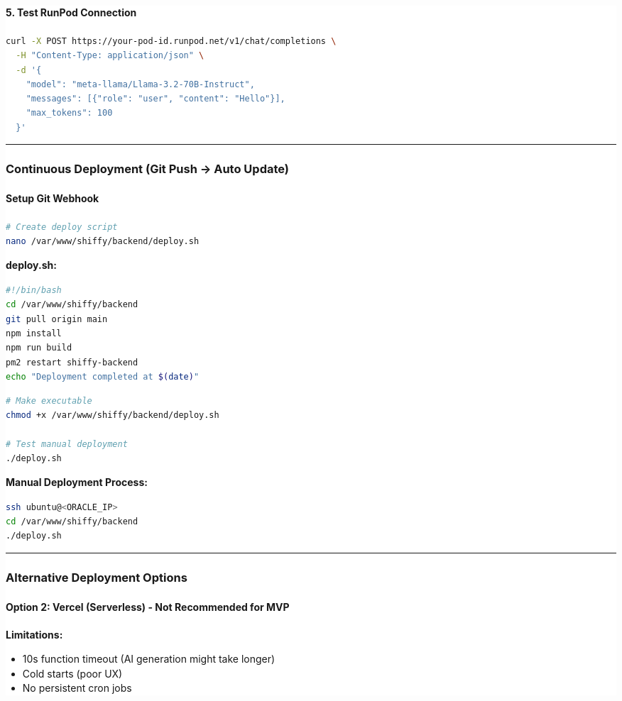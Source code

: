 #### 5. Test RunPod Connection
```bash
curl -X POST https://your-pod-id.runpod.net/v1/chat/completions \
  -H "Content-Type: application/json" \
  -d '{
    "model": "meta-llama/Llama-3.2-70B-Instruct",
    "messages": [{"role": "user", "content": "Hello"}],
    "max_tokens": 100
  }'
```

---

### Continuous Deployment (Git Push → Auto Update)

#### Setup Git Webhook
```bash
# Create deploy script
nano /var/www/shiffy/backend/deploy.sh
```

**deploy.sh:**
```bash
#!/bin/bash
cd /var/www/shiffy/backend
git pull origin main
npm install
npm run build
pm2 restart shiffy-backend
echo "Deployment completed at $(date)"
```

```bash
# Make executable
chmod +x /var/www/shiffy/backend/deploy.sh

# Test manual deployment
./deploy.sh
```

**Manual Deployment Process:**
```bash
ssh ubuntu@<ORACLE_IP>
cd /var/www/shiffy/backend
./deploy.sh
```

---

### Alternative Deployment Options

#### Option 2: Vercel (Serverless) - Not Recommended for MVP
**Limitations:**
- 10s function timeout (AI generation might take longer)
- Cold starts (poor UX)
- No persistent cron jobs
